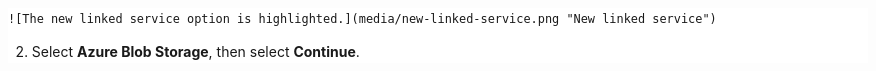     ![The new linked service option is highlighted.](media/new-linked-service.png "New linked service")

2. Select **Azure Blob Storage**, then select **Continue**.

